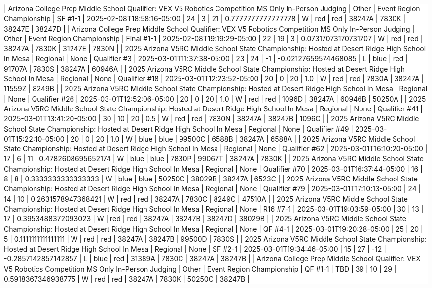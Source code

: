 | Arizona College Prep Middle School Qualifier: VEX V5 Robotics Competition MS Only In-Person Judging | Other | Event Region Championship | SF #1-1 | 2025-02-08T18:58:16-05:00 | 24 | 3 | 21 | 0.7777777777777778 | W | red | red | 38247A | 7830K | 38247E | 38247D |
| Arizona College Prep Middle School Qualifier: VEX V5 Robotics Competition MS Only In-Person Judging | Other | Event Region Championship | Final #1-1 | 2025-02-08T19:19:29-05:00 | 22 | 19 | 3 | 0.07317073170731707 | W | red | red | 38247A | 7830K | 31247E | 7830N |
| 2025 Arizona V5RC Middle School State Championship: Hosted at Desert Ridge High School In Mesa | Regional | None | Qualifier #3 | 2025-03-01T11:37:38-05:00 | 23 | 24 | -1 | -0.02127659574468085 | L | blue | red | 91707A | 7830S | 38247A | 60946A |
| 2025 Arizona V5RC Middle School State Championship: Hosted at Desert Ridge High School In Mesa | Regional | None | Qualifier #18 | 2025-03-01T12:23:52-05:00 | 20 | 0 | 20 | 1.0 | W | red | red | 7830A | 38247A | 11559Z | 8249B |
| 2025 Arizona V5RC Middle School State Championship: Hosted at Desert Ridge High School In Mesa | Regional | None | Qualifier #26 | 2025-03-01T12:52:06-05:00 | 20 | 0 | 20 | 1.0 | W | red | red | 1096D | 38247A | 60946B | 50250A |
| 2025 Arizona V5RC Middle School State Championship: Hosted at Desert Ridge High School In Mesa | Regional | None | Qualifier #41 | 2025-03-01T13:41:20-05:00 | 30 | 10 | 20 | 0.5 | W | red | red | 7830N | 38247A | 38247B | 1096C |
| 2025 Arizona V5RC Middle School State Championship: Hosted at Desert Ridge High School In Mesa | Regional | None | Qualifier #49 | 2025-03-01T15:22:10-05:00 | 20 | 0 | 20 | 1.0 | W | blue | blue | 99500C | 6588B | 38247A | 6588A |
| 2025 Arizona V5RC Middle School State Championship: Hosted at Desert Ridge High School In Mesa | Regional | None | Qualifier #62 | 2025-03-01T16:10:20-05:00 | 17 | 6 | 11 | 0.4782608695652174 | W | blue | blue | 7830P | 99067T | 38247A | 7830K |
| 2025 Arizona V5RC Middle School State Championship: Hosted at Desert Ridge High School In Mesa | Regional | None | Qualifier #70 | 2025-03-01T16:37:44-05:00 | 16 | 8 | 8 | 0.3333333333333333 | W | blue | blue | 50250C | 38029B | 38247A | 6523C |
| 2025 Arizona V5RC Middle School State Championship: Hosted at Desert Ridge High School In Mesa | Regional | None | Qualifier #79 | 2025-03-01T17:10:13-05:00 | 24 | 14 | 10 | 0.2631578947368421 | W | red | red | 38247A | 7830C | 8249C | 47510A |
| 2025 Arizona V5RC Middle School State Championship: Hosted at Desert Ridge High School In Mesa | Regional | None | R16 #7-1 | 2025-03-01T19:03:59-05:00 | 30 | 13 | 17 | 0.3953488372093023 | W | red | red | 38247A | 38247B | 38247D | 38029B |
| 2025 Arizona V5RC Middle School State Championship: Hosted at Desert Ridge High School In Mesa | Regional | None | QF #4-1 | 2025-03-01T19:20:28-05:00 | 25 | 20 | 5 | 0.1111111111111111 | W | red | red | 38247A | 38247B | 99500D | 7830S |
| 2025 Arizona V5RC Middle School State Championship: Hosted at Desert Ridge High School In Mesa | Regional | None | SF #2-1 | 2025-03-01T19:34:46-05:00 | 15 | 27 | -12 | -0.2857142857142857 | L | blue | red | 31389A | 7830C | 38247A | 38247B |
| Arizona College Prep Middle School Qualifier: VEX V5 Robotics Competition MS Only In-Person Judging | Other | Event Region Championship | QF #1-1 | TBD | 39 | 10 | 29 | 0.5918367346938775 | W | red | red | 38247A | 7830K | 50250C | 38247B |

